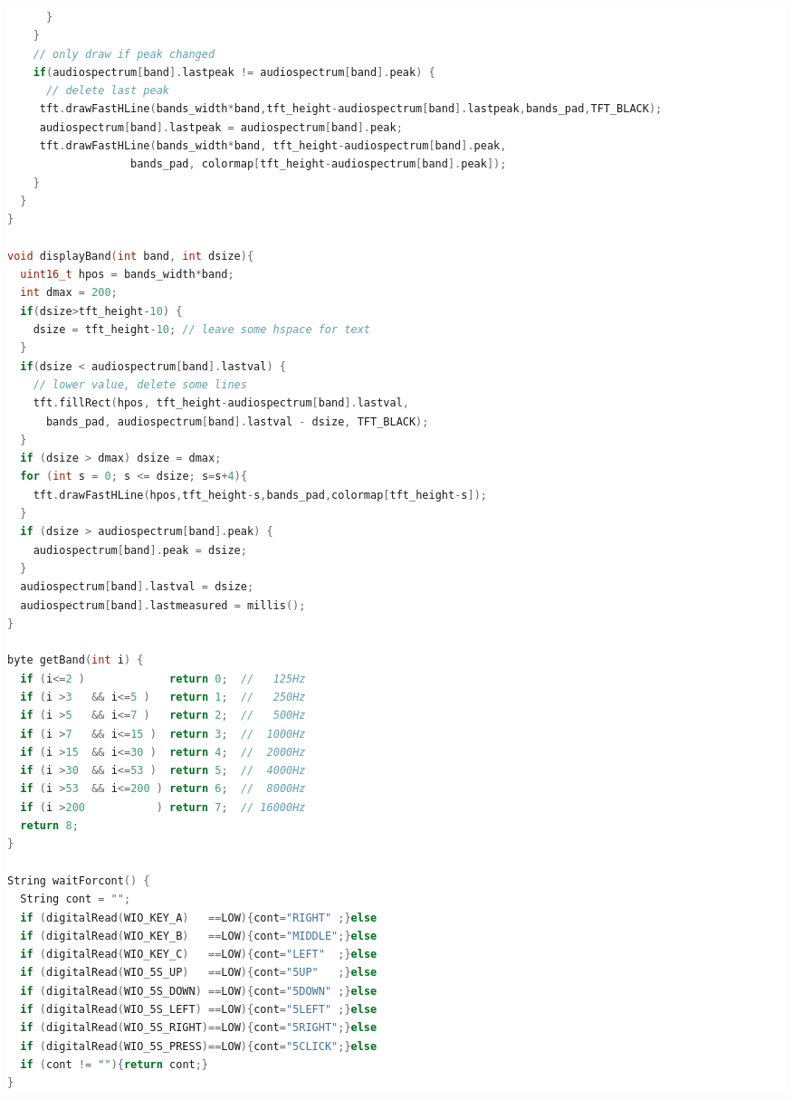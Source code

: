 ```c++
      }
    }
    // only draw if peak changed
    if(audiospectrum[band].lastpeak != audiospectrum[band].peak) {
      // delete last peak
     tft.drawFastHLine(bands_width*band,tft_height-audiospectrum[band].lastpeak,bands_pad,TFT_BLACK);
     audiospectrum[band].lastpeak = audiospectrum[band].peak;
     tft.drawFastHLine(bands_width*band, tft_height-audiospectrum[band].peak,
                   bands_pad, colormap[tft_height-audiospectrum[band].peak]);
    }
  } 
}

void displayBand(int band, int dsize){
  uint16_t hpos = bands_width*band;
  int dmax = 200;
  if(dsize>tft_height-10) {
    dsize = tft_height-10; // leave some hspace for text
  }
  if(dsize < audiospectrum[band].lastval) {
    // lower value, delete some lines
    tft.fillRect(hpos, tft_height-audiospectrum[band].lastval,
      bands_pad, audiospectrum[band].lastval - dsize, TFT_BLACK);
  }
  if (dsize > dmax) dsize = dmax;
  for (int s = 0; s <= dsize; s=s+4){
    tft.drawFastHLine(hpos,tft_height-s,bands_pad,colormap[tft_height-s]);
  }
  if (dsize > audiospectrum[band].peak) {
    audiospectrum[band].peak = dsize;
  }
  audiospectrum[band].lastval = dsize;
  audiospectrum[band].lastmeasured = millis();
}

byte getBand(int i) {
  if (i<=2 )             return 0;  //   125Hz
  if (i >3   && i<=5 )   return 1;  //   250Hz
  if (i >5   && i<=7 )   return 2;  //   500Hz
  if (i >7   && i<=15 )  return 3;  //  1000Hz
  if (i >15  && i<=30 )  return 4;  //  2000Hz
  if (i >30  && i<=53 )  return 5;  //  4000Hz
  if (i >53  && i<=200 ) return 6;  //  8000Hz
  if (i >200           ) return 7;  // 16000Hz
  return 8;
}

String waitForcont() {
  String cont = "";
  if (digitalRead(WIO_KEY_A)   ==LOW){cont="RIGHT" ;}else 
  if (digitalRead(WIO_KEY_B)   ==LOW){cont="MIDDLE";}else
  if (digitalRead(WIO_KEY_C)   ==LOW){cont="LEFT"  ;}else 
  if (digitalRead(WIO_5S_UP)   ==LOW){cont="5UP"   ;}else 
  if (digitalRead(WIO_5S_DOWN) ==LOW){cont="5DOWN" ;}else 
  if (digitalRead(WIO_5S_LEFT) ==LOW){cont="5LEFT" ;}else 
  if (digitalRead(WIO_5S_RIGHT)==LOW){cont="5RIGHT";}else 
  if (digitalRead(WIO_5S_PRESS)==LOW){cont="5CLICK";}else 
  if (cont != ""){return cont;}
}
```
